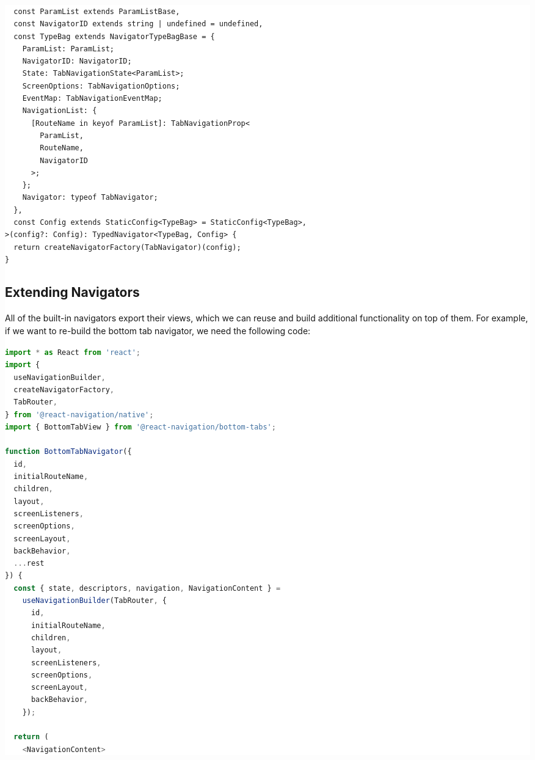 ```tsx
  const ParamList extends ParamListBase,
  const NavigatorID extends string | undefined = undefined,
  const TypeBag extends NavigatorTypeBagBase = {
    ParamList: ParamList;
    NavigatorID: NavigatorID;
    State: TabNavigationState<ParamList>;
    ScreenOptions: TabNavigationOptions;
    EventMap: TabNavigationEventMap;
    NavigationList: {
      [RouteName in keyof ParamList]: TabNavigationProp<
        ParamList,
        RouteName,
        NavigatorID
      >;
    };
    Navigator: typeof TabNavigator;
  },
  const Config extends StaticConfig<TypeBag> = StaticConfig<TypeBag>,
>(config?: Config): TypedNavigator<TypeBag, Config> {
  return createNavigatorFactory(TabNavigator)(config);
}
```

## Extending Navigators

All of the built-in navigators export their views, which we can reuse and build additional functionality on top of them. For example, if we want to re-build the bottom tab navigator, we need the following code:

```js
import * as React from 'react';
import {
  useNavigationBuilder,
  createNavigatorFactory,
  TabRouter,
} from '@react-navigation/native';
import { BottomTabView } from '@react-navigation/bottom-tabs';

function BottomTabNavigator({
  id,
  initialRouteName,
  children,
  layout,
  screenListeners,
  screenOptions,
  screenLayout,
  backBehavior,
  ...rest
}) {
  const { state, descriptors, navigation, NavigationContent } =
    useNavigationBuilder(TabRouter, {
      id,
      initialRouteName,
      children,
      layout,
      screenListeners,
      screenOptions,
      screenLayout,
      backBehavior,
    });

  return (
    <NavigationContent>
```